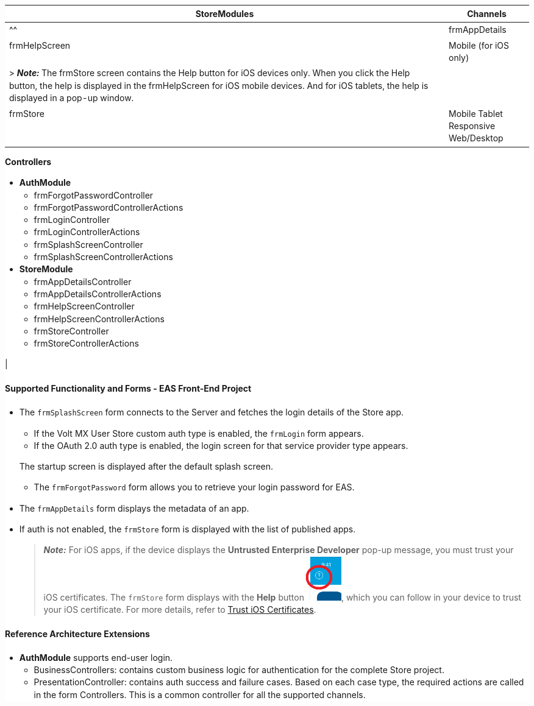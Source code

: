 | StoreModules | Channels |
| --- | --- |
|^^| frmAppDetails | Mobile Responsive Web/Desktop |
| frmHelpScreen | Mobile (for iOS only) |
| > **_Note:_** The frmStore screen contains the Help button for iOS devices only. When you click the Help button, the help is displayed in the frmHelpScreen for iOS mobile devices. And for iOS tablets, the help is displayed in a pop-up window. ||||
| frmStore | Mobile Tablet Responsive Web/Desktop |

**Controllers**

*   **AuthModule**
    *   frmForgotPasswordController
    *   frmForgotPasswordControllerActions
    *   frmLoginController
    *   frmLoginControllerActions
    *   frmSplashScreenController
    *   frmSplashScreenControllerActions
*   **StoreModule**
    *   frmAppDetailsController
    *   frmAppDetailsControllerActions
    *   frmHelpScreenController
    *   frmHelpScreenControllerActions
    *   frmStoreController
    *   frmStoreControllerActions

 |

#### Supported Functionality and Forms - EAS Front-End Project

*   The `frmSplashScreen` form connects to the Server and fetches the login details of the Store app.
    
    *   If the Volt MX User Store custom auth type is enabled, the `frmLogin` form appears.
    *   If the OAuth 2.0 auth type is enabled, the login screen for that service provider type appears.
    
    The startup screen is displayed after the default splash screen.
    
    *   The `frmForgotPassword` form allows you to retrieve your login password for EAS.
*   The `frmAppDetails` form displays the metadata of an app.
*   If auth is not enabled, the `frmStore` form is displayed with the list of published apps.
    
    > **_Note:_** For iOS apps, if the device displays the **Untrusted Enterprise Developer** pop-up message, you must trust your iOS certificates. The `frmStore` form displays with the **Help** button![](Resources/Images/iOSEnableTrust1_61x72.png), which you can follow in your device to trust your iOS certificate. For more details, refer to [Trust iOS Certificates](EnterpriseAppStore.md#trust-ios-certificates).
    

#### Reference Architecture Extensions

*   **AuthModule** supports end-user login.
    *   BusinessControllers: contains custom business logic for authentication for the complete Store project.
    *   PresentationController: contains auth success and failure cases. Based on each case type, the required actions are called in the form Controllers. This is a common controller for all the supported channels.
        